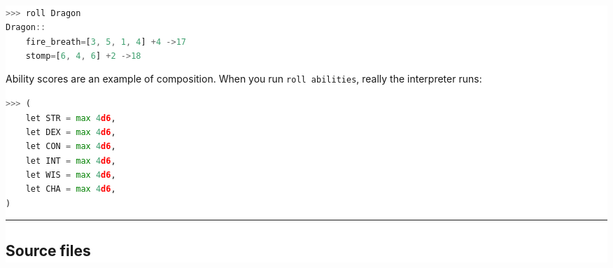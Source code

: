 ```ts
>>> roll Dragon
Dragon::
    fire_breath=[3, 5, 1, 4] +4 ->17
    stomp=[6, 4, 6] +2 ->18
```

Ability scores are an example of composition. When you run `roll abilities`, really the interpreter runs:

```python
>>> (
    let STR = max 4d6, 
    let DEX = max 4d6,
    let CON = max 4d6,
    let INT = max 4d6,
    let WIS = max 4d6,
    let CHA = max 4d6,
)
```

---

## Source files




